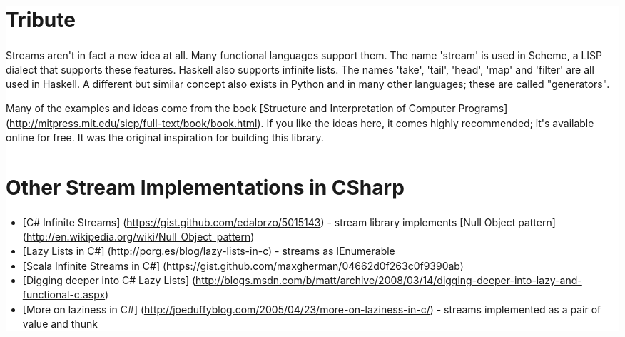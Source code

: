 # <a name="tribute"></a>Tribute
Streams aren't in fact a new idea at all. Many functional languages support them. The name 'stream' is used in Scheme, a LISP dialect that supports these features. Haskell also supports infinite lists. The names 'take', 'tail', 'head', 'map' and 'filter' are all used in Haskell. A different but similar concept also exists in Python and in many other languages; these are called "generators".

Many of the examples and ideas come from the book [Structure and Interpretation of Computer Programs] (http://mitpress.mit.edu/sicp/full-text/book/book.html). If you like the ideas here, it comes highly recommended; it's available online for free. It was the original inspiration for building this library.

# <a name="others"></a>Other Stream Implementations in CSharp
* [C# Infinite Streams] (https://gist.github.com/edalorzo/5015143) - stream library implements [Null Object pattern] (http://en.wikipedia.org/wiki/Null_Object_pattern)
* [Lazy Lists in C#] (http://porg.es/blog/lazy-lists-in-c) - streams as IEnumerable
* [Scala Infinite Streams in C#] (https://gist.github.com/maxgherman/04662d0f263c0f9390ab)
* [Digging deeper into C# Lazy Lists] (http://blogs.msdn.com/b/matt/archive/2008/03/14/digging-deeper-into-lazy-and-functional-c.aspx)
* [More on laziness in C#] (http://joeduffyblog.com/2005/04/23/more-on-laziness-in-c/) - streams implemented as a pair of value and thunk 
